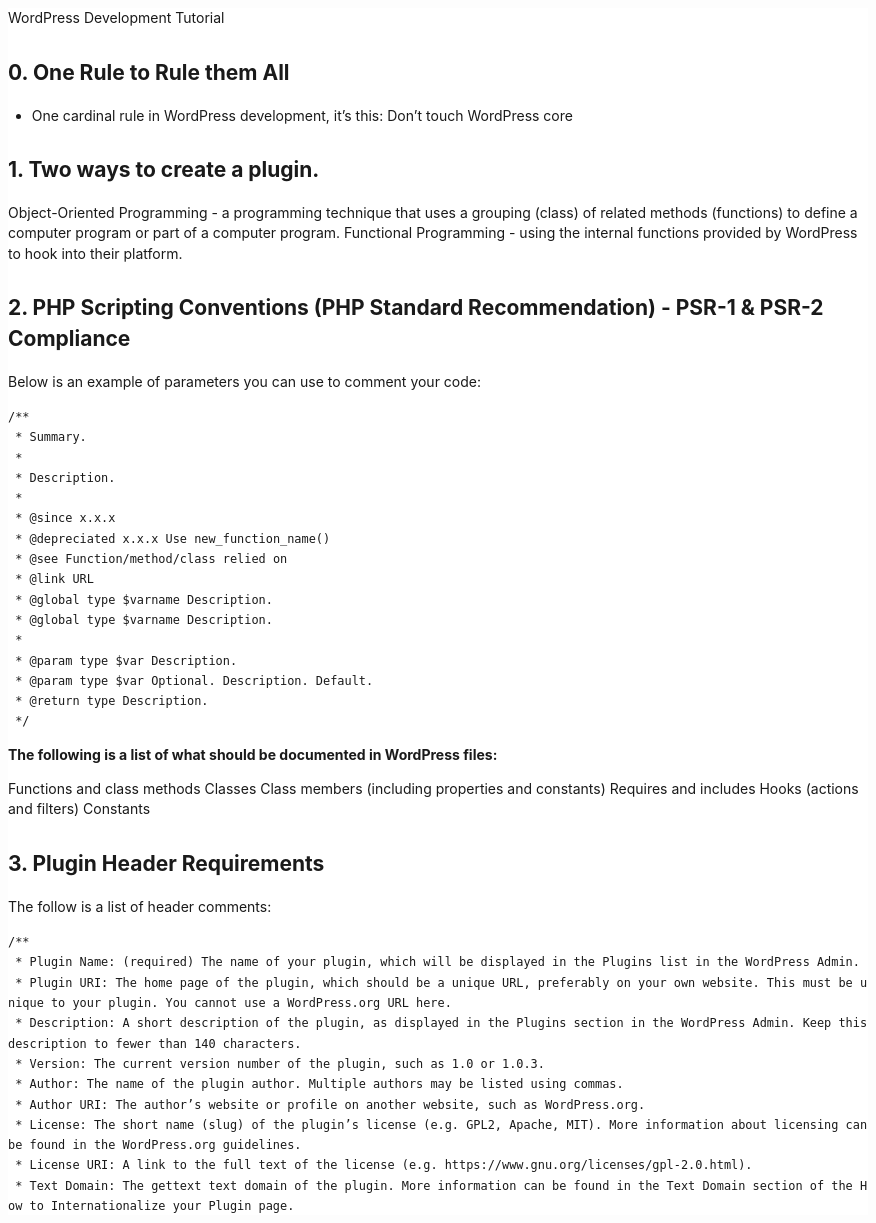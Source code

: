 WordPress Development Tutorial

## 0. One Rule to Rule them All
- One cardinal rule in WordPress development, it’s this: Don’t touch WordPress core

## 1. Two ways to create a plugin.
Object-Oriented Programming - a programming technique that uses a grouping (class) of related methods (functions) to define a computer program or part of a computer program.
Functional Programming - using the internal functions provided by WordPress to hook into their platform.

## 2. PHP Scripting Conventions (PHP Standard Recommendation) - PSR-1 & PSR-2 Compliance

Below is an example of parameters you can use to comment your code:
```
/**
 * Summary.
 *
 * Description.
 *
 * @since x.x.x
 * @depreciated x.x.x Use new_function_name()
 * @see Function/method/class relied on
 * @link URL
 * @global type $varname Description.
 * @global type $varname Description.
 *
 * @param type $var Description.
 * @param type $var Optional. Description. Default.
 * @return type Description.
 */
```

**The following is a list of what should be documented in WordPress files:**

Functions and class methods
Classes
Class members (including properties and constants)
Requires and includes
Hooks (actions and filters)
Constants

## 3. Plugin Header Requirements
The follow is a list of header comments:
```
/**
 * Plugin Name: (required) The name of your plugin, which will be displayed in the Plugins list in the WordPress Admin.
 * Plugin URI: The home page of the plugin, which should be a unique URL, preferably on your own website. This must be unique to your plugin. You cannot use a WordPress.org URL here.
 * Description: A short description of the plugin, as displayed in the Plugins section in the WordPress Admin. Keep this description to fewer than 140 characters.
 * Version: The current version number of the plugin, such as 1.0 or 1.0.3.
 * Author: The name of the plugin author. Multiple authors may be listed using commas.
 * Author URI: The author’s website or profile on another website, such as WordPress.org.
 * License: The short name (slug) of the plugin’s license (e.g. GPL2, Apache, MIT). More information about licensing can be found in the WordPress.org guidelines.
 * License URI: A link to the full text of the license (e.g. https://www.gnu.org/licenses/gpl-2.0.html).
 * Text Domain: The gettext text domain of the plugin. More information can be found in the Text Domain section of the How to Internationalize your Plugin page.
```